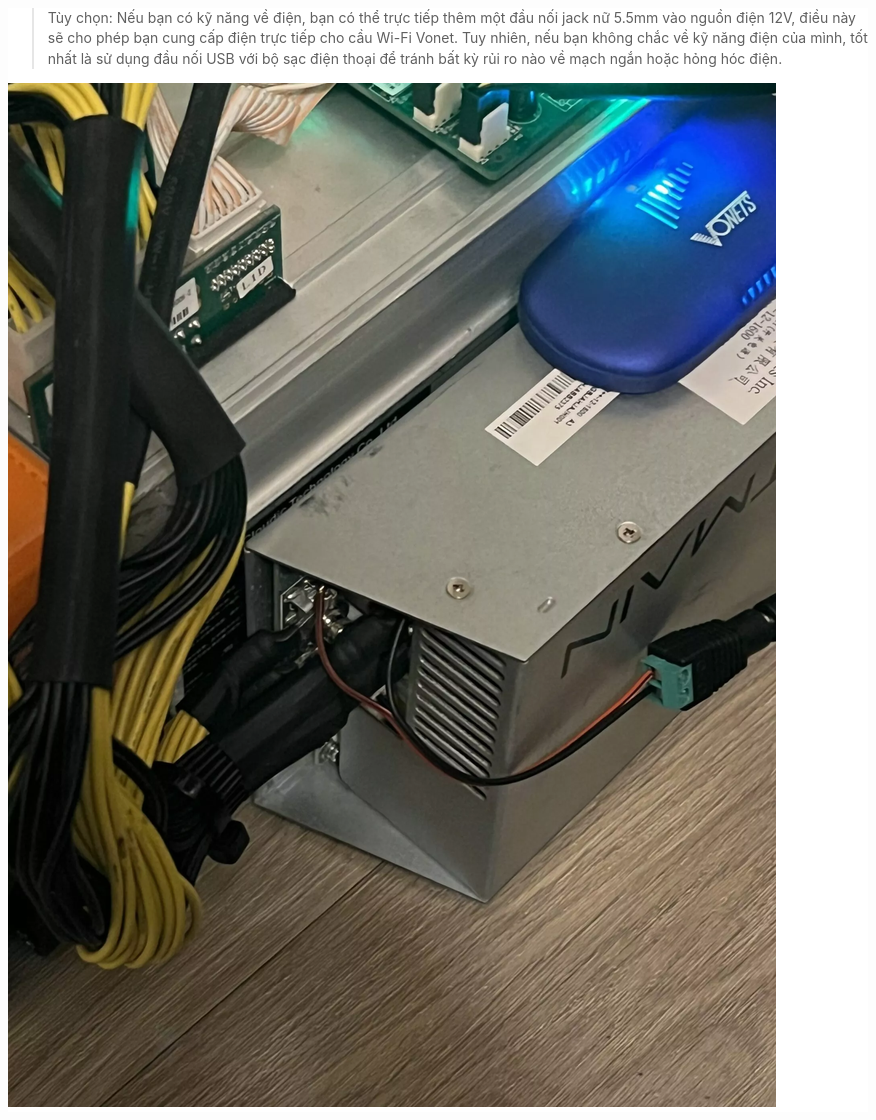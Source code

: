 
> Tùy chọn: Nếu bạn có kỹ năng về điện, bạn có thể trực tiếp thêm một đầu nối jack nữ 5.5mm vào nguồn điện 12V, điều này sẽ cho phép bạn cung cấp điện trực tiếp cho cầu Wi-Fi Vonet. Tuy nhiên, nếu bạn không chắc về kỹ năng điện của mình, tốt nhất là sử dụng đầu nối USB với bộ sạc điện thoại để tránh bất kỳ rủi ro nào về mạch ngắn hoặc hỏng hóc điện.

![image](assets/hardware/17.webp)
